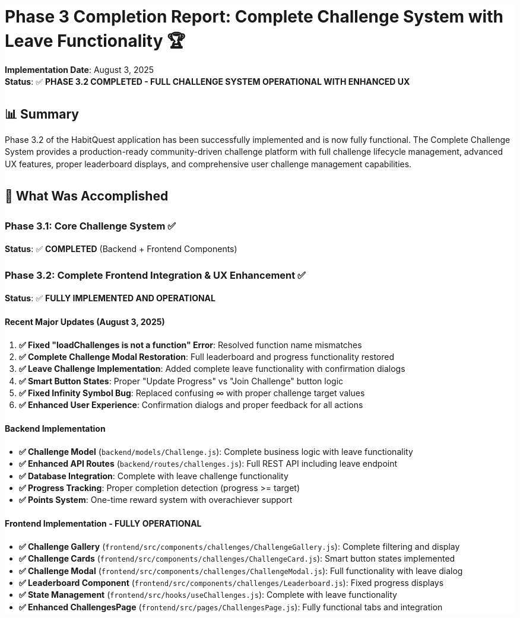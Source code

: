 # Phase 3 Completion Report: Complete Challenge System with Leave Functionality 🏆

**Implementation Date**: August 3, 2025  
**Status**: ✅ **PHASE 3.2 COMPLETED - FULL CHALLENGE SYSTEM OPERATIONAL WITH ENHANCED UX**

## 📊 Summary

Phase 3.2 of the HabitQuest application has been successfully implemented and is now fully functional. The Complete Challenge System provides a production-ready community-driven challenge platform with full challenge lifecycle management, advanced UX features, proper leaderboard displays, and comprehensive user challenge management capabilities.

## 🎯 What Was Accomplished

### Phase 3.1: Core Challenge System ✅
**Status**: ✅ **COMPLETED** (Backend + Frontend Components)

### Phase 3.2: Complete Frontend Integration & UX Enhancement ✅  
**Status**: ✅ **FULLY IMPLEMENTED AND OPERATIONAL**

#### Recent Major Updates (August 3, 2025)
1. **✅ Fixed "loadChallenges is not a function" Error**: Resolved function name mismatches
2. **✅ Complete Challenge Modal Restoration**: Full leaderboard and progress functionality restored
3. **✅ Leave Challenge Implementation**: Added complete leave functionality with confirmation dialogs
4. **✅ Smart Button States**: Proper "Update Progress" vs "Join Challenge" button logic
5. **✅ Fixed Infinity Symbol Bug**: Replaced confusing ∞ with proper challenge target values
6. **✅ Enhanced User Experience**: Confirmation dialogs and proper feedback for all actions

#### Backend Implementation
- **✅ Challenge Model** (`backend/models/Challenge.js`): Complete business logic with leave functionality
- **✅ Enhanced API Routes** (`backend/routes/challenges.js`): Full REST API including leave endpoint  
- **✅ Database Integration**: Complete with leave challenge functionality
- **✅ Progress Tracking**: Proper completion detection (progress >= target)
- **✅ Points System**: One-time reward system with overachiever support

#### Frontend Implementation - FULLY OPERATIONAL
- **✅ Challenge Gallery** (`frontend/src/components/challenges/ChallengeGallery.js`): Complete filtering and display
- **✅ Challenge Cards** (`frontend/src/components/challenges/ChallengeCard.js`): Smart button states implemented
- **✅ Challenge Modal** (`frontend/src/components/challenges/ChallengeModal.js`): Full functionality with leave dialog
- **✅ Leaderboard Component** (`frontend/src/components/challenges/Leaderboard.js`): Fixed progress displays
- **✅ State Management** (`frontend/src/hooks/useChallenges.js`): Complete with leave functionality
- **✅ Enhanced ChallengesPage** (`frontend/src/pages/ChallengesPage.js`): Fully functional tabs and integration
